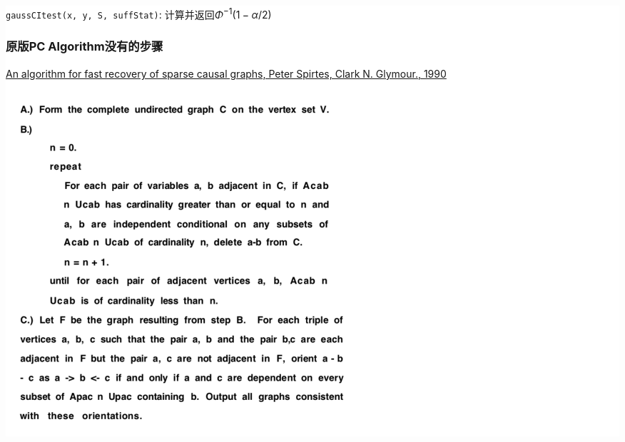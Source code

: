 `gaussCItest(x, y, S, suffStat)`: 计算并返回$Φ^{-1}(1-α/2)$





### 原版PC Algorithm没有的步骤

[An algorithm for fast recovery of sparse causal graphs, Peter Spirtes, Clark N. Glymour.,  1990](https://pdfs.semanticscholar.org/30d4/d4c7505008ea7362ec369311445f4bc8d27a.pdf)

<img src="pc-img/4.png" width="500">
